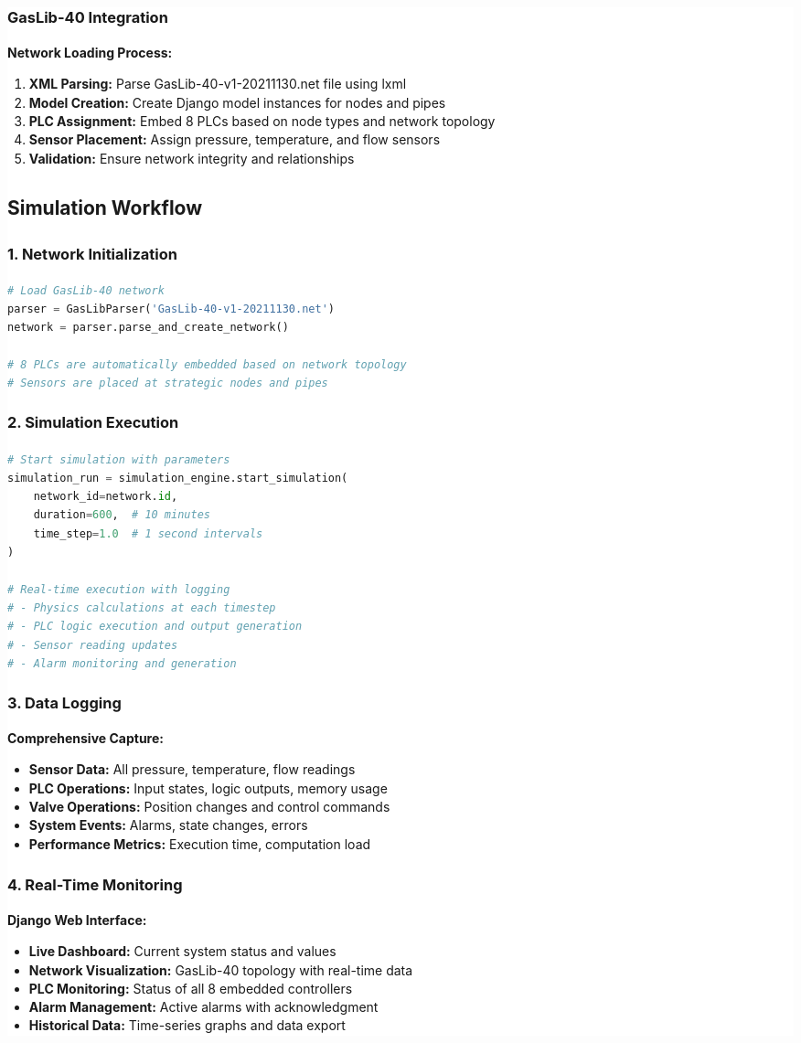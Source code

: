 ### GasLib-40 Integration
**Network Loading Process:**
1. **XML Parsing:** Parse GasLib-40-v1-20211130.net file using lxml
2. **Model Creation:** Create Django model instances for nodes and pipes
3. **PLC Assignment:** Embed 8 PLCs based on node types and network topology
4. **Sensor Placement:** Assign pressure, temperature, and flow sensors
5. **Validation:** Ensure network integrity and relationships

## Simulation Workflow

### 1. Network Initialization
```python
# Load GasLib-40 network
parser = GasLibParser('GasLib-40-v1-20211130.net')
network = parser.parse_and_create_network()

# 8 PLCs are automatically embedded based on network topology
# Sensors are placed at strategic nodes and pipes
```

### 2. Simulation Execution
```python
# Start simulation with parameters
simulation_run = simulation_engine.start_simulation(
    network_id=network.id,
    duration=600,  # 10 minutes
    time_step=1.0  # 1 second intervals
)

# Real-time execution with logging
# - Physics calculations at each timestep
# - PLC logic execution and output generation
# - Sensor reading updates
# - Alarm monitoring and generation
```

### 3. Data Logging
**Comprehensive Capture:**
- **Sensor Data:** All pressure, temperature, flow readings
- **PLC Operations:** Input states, logic outputs, memory usage
- **Valve Operations:** Position changes and control commands
- **System Events:** Alarms, state changes, errors
- **Performance Metrics:** Execution time, computation load

### 4. Real-Time Monitoring
**Django Web Interface:**
- **Live Dashboard:** Current system status and values
- **Network Visualization:** GasLib-40 topology with real-time data
- **PLC Monitoring:** Status of all 8 embedded controllers
- **Alarm Management:** Active alarms with acknowledgment
- **Historical Data:** Time-series graphs and data export
